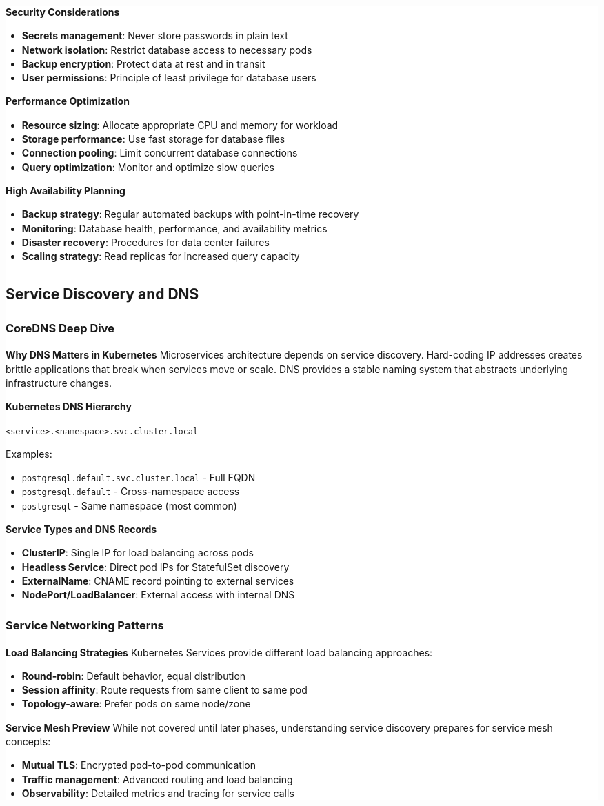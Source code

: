 **Security Considerations**
- **Secrets management**: Never store passwords in plain text
- **Network isolation**: Restrict database access to necessary pods
- **Backup encryption**: Protect data at rest and in transit
- **User permissions**: Principle of least privilege for database users

**Performance Optimization**
- **Resource sizing**: Allocate appropriate CPU and memory for workload
- **Storage performance**: Use fast storage for database files
- **Connection pooling**: Limit concurrent database connections
- **Query optimization**: Monitor and optimize slow queries

**High Availability Planning**
- **Backup strategy**: Regular automated backups with point-in-time recovery
- **Monitoring**: Database health, performance, and availability metrics
- **Disaster recovery**: Procedures for data center failures
- **Scaling strategy**: Read replicas for increased query capacity

## Service Discovery and DNS

### CoreDNS Deep Dive

**Why DNS Matters in Kubernetes**
Microservices architecture depends on service discovery. Hard-coding IP addresses creates brittle applications that break when services move or scale. DNS provides a stable naming system that abstracts underlying infrastructure changes.

**Kubernetes DNS Hierarchy**
```
<service>.<namespace>.svc.cluster.local
```

Examples:
- `postgresql.default.svc.cluster.local` - Full FQDN
- `postgresql.default` - Cross-namespace access
- `postgresql` - Same namespace (most common)

**Service Types and DNS Records**
- **ClusterIP**: Single IP for load balancing across pods
- **Headless Service**: Direct pod IPs for StatefulSet discovery
- **ExternalName**: CNAME record pointing to external services
- **NodePort/LoadBalancer**: External access with internal DNS

### Service Networking Patterns

**Load Balancing Strategies**
Kubernetes Services provide different load balancing approaches:
- **Round-robin**: Default behavior, equal distribution
- **Session affinity**: Route requests from same client to same pod
- **Topology-aware**: Prefer pods on same node/zone

**Service Mesh Preview**
While not covered until later phases, understanding service discovery prepares for service mesh concepts:
- **Mutual TLS**: Encrypted pod-to-pod communication
- **Traffic management**: Advanced routing and load balancing
- **Observability**: Detailed metrics and tracing for service calls
